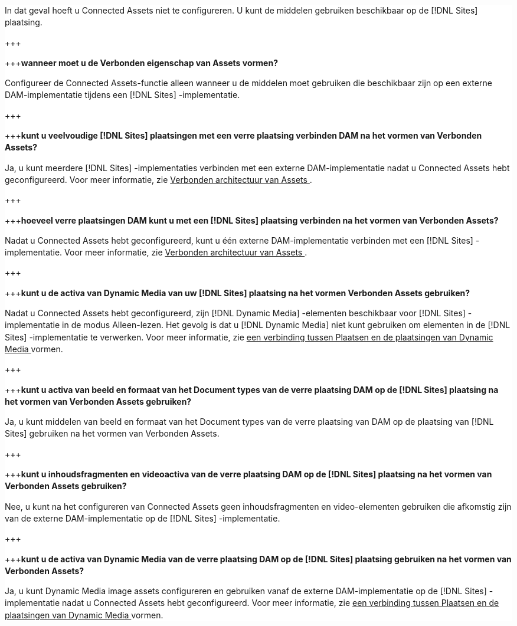 In dat geval hoeft u Connected Assets niet te configureren. U kunt de middelen gebruiken beschikbaar op de [!DNL Sites] plaatsing.

+++

+++**wanneer moet u de Verbonden eigenschap van Assets vormen?**

Configureer de Connected Assets-functie alleen wanneer u de middelen moet gebruiken die beschikbaar zijn op een externe DAM-implementatie tijdens een [!DNL Sites] -implementatie.

+++

+++**kunt u veelvoudige [!DNL Sites] plaatsingen met een verre plaatsing verbinden DAM na het vormen van Verbonden Assets?**

Ja, u kunt meerdere [!DNL Sites] -implementaties verbinden met een externe DAM-implementatie nadat u Connected Assets hebt geconfigureerd. Voor meer informatie, zie [ Verbonden architectuur van Assets ](#connected-assets-architecture).

+++

+++**hoeveel verre plaatsingen DAM kunt u met een [!DNL Sites] plaatsing verbinden na het vormen van Verbonden Assets?**

Nadat u Connected Assets hebt geconfigureerd, kunt u één externe DAM-implementatie verbinden met een [!DNL Sites] -implementatie. Voor meer informatie, zie [ Verbonden architectuur van Assets ](#connected-assets-architecture).

+++

+++**kunt u de activa van Dynamic Media van uw [!DNL Sites] plaatsing na het vormen Verbonden Assets gebruiken?**

Nadat u Connected Assets hebt geconfigureerd, zijn [!DNL Dynamic Media] -elementen beschikbaar voor [!DNL Sites] -implementatie in de modus Alleen-lezen. Het gevolg is dat u [!DNL Dynamic Media] niet kunt gebruiken om elementen in de [!DNL Sites] -implementatie te verwerken. Voor meer informatie, zie [ een verbinding tussen Plaatsen en de plaatsingen van Dynamic Media ](#dynamic-media-assets) vormen.

+++

+++**kunt u activa van beeld en formaat van het Document types van de verre plaatsing DAM op de [!DNL Sites] plaatsing na het vormen van Verbonden Assets gebruiken?**

Ja, u kunt middelen van beeld en formaat van het Document types van de verre plaatsing van DAM op de plaatsing van [!DNL Sites] gebruiken na het vormen van Verbonden Assets.

+++

+++**kunt u inhoudsfragmenten en videoactiva van de verre plaatsing DAM op de [!DNL Sites] plaatsing na het vormen van Verbonden Assets gebruiken?**

Nee, u kunt na het configureren van Connected Assets geen inhoudsfragmenten en video-elementen gebruiken die afkomstig zijn van de externe DAM-implementatie op de [!DNL Sites] -implementatie.

+++

+++**kunt u de activa van Dynamic Media van de verre plaatsing DAM op de [!DNL Sites] plaatsing gebruiken na het vormen van Verbonden Assets?**

Ja, u kunt Dynamic Media image assets configureren en gebruiken vanaf de externe DAM-implementatie op de [!DNL Sites] -implementatie nadat u Connected Assets hebt geconfigureerd. Voor meer informatie, zie [ een verbinding tussen Plaatsen en de plaatsingen van Dynamic Media ](#dynamic-media-assets) vormen.
